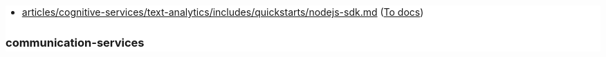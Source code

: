 - [articles/cognitive-services/text-analytics/includes/quickstarts/nodejs-sdk.md](https://github.com/MicrosoftDocs/azure-docs/compare/9a14173..f7eda3d#diff-3d57149de329480da9a5046a90e4aad9a1bf0b3e3eb20ae7f0b74aa686c97169) ([To docs](https://docs.microsoft.com/en-us/azure/cognitive-services/text-analytics/includes/quickstarts/nodejs-sdk?WT.mc_id=AZ-MVP-5003408))
    
### communication-services
